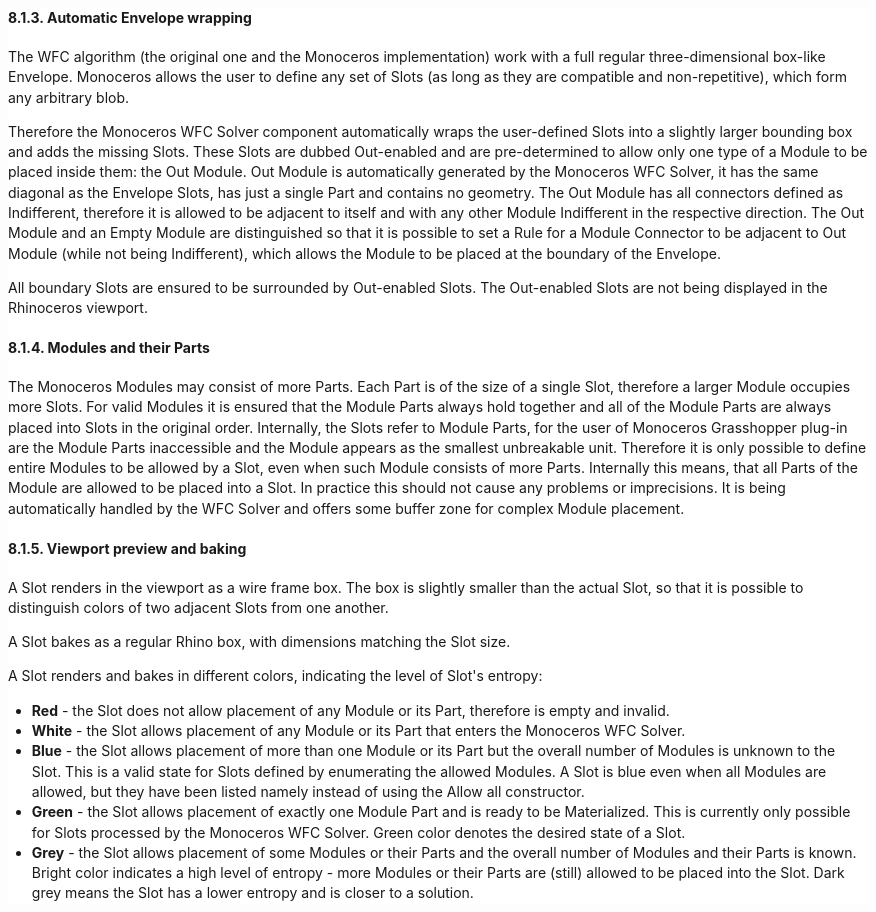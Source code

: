#### 8.1.3. Automatic Envelope wrapping

The WFC algorithm (the original one and the Monoceros implementation) work with
a full regular three-dimensional box-like Envelope. Monoceros allows the user to
define any set of Slots (as long as they are compatible and non-repetitive),
which form any arbitrary blob.

Therefore the Monoceros WFC Solver component automatically wraps the
user-defined Slots into a slightly larger bounding box and adds the missing
Slots. These Slots are dubbed Out-enabled and are pre-determined to allow only
one type of a Module to be placed inside them: the Out Module. Out Module is
automatically generated by the Monoceros WFC Solver, it has the same diagonal as
the Envelope Slots, has just a single Part and contains no geometry. The Out
Module has all connectors defined as Indifferent, therefore it is allowed to be
adjacent to itself and with any other Module Indifferent in the respective
direction. The Out Module and an Empty Module are distinguished so that it is
possible to set a Rule for a Module Connector to be adjacent to Out Module
(while not being Indifferent), which allows the Module to be placed at the
boundary of the Envelope.

All boundary Slots are ensured to be surrounded by Out-enabled Slots. The
Out-enabled Slots are not being displayed in the Rhinoceros viewport.

#### 8.1.4. Modules and their Parts

The Monoceros Modules may consist of more Parts. Each Part is of the size of a
single Slot, therefore a larger Module occupies more Slots. For valid Modules it
is ensured that the Module Parts always hold together and all of the Module
Parts are always placed into Slots in the original order. Internally, the Slots
refer to Module Parts, for the user of Monoceros Grasshopper plug-in are the
Module Parts inaccessible and the Module appears as the smallest unbreakable
unit. Therefore it is only possible to define entire Modules to be allowed by a
Slot, even when such Module consists of more Parts. Internally this means, that
all Parts of the Module are allowed to be placed into a Slot. In practice this
should not cause any problems or imprecisions. It is being automatically handled
by the WFC Solver and offers some buffer zone for complex Module placement.

#### 8.1.5. Viewport preview and baking

A Slot renders in the viewport as a wire frame box. The box is slightly smaller
than the actual Slot, so that it is possible to distinguish colors of two
adjacent Slots from one another.

A Slot bakes as a regular Rhino box, with dimensions matching the Slot size.

A Slot renders and bakes in different colors, indicating the level of Slot's
entropy:

- **Red** - the Slot does not allow placement of any Module or its Part,
  therefore is empty and invalid.
- **White** - the Slot allows placement of any Module or its Part that enters
  the Monoceros WFC Solver.
- **Blue** - the Slot allows placement of more than one Module or its Part but
  the overall number of Modules is unknown to the Slot. This is a valid state
  for Slots defined by enumerating the allowed Modules. A Slot is blue even when
  all Modules are allowed, but they have been listed namely instead of using the
  Allow all constructor.
- **Green** - the Slot allows placement of exactly one Module Part and is ready
  to be Materialized. This is currently only possible for Slots processed by the
  Monoceros WFC Solver. Green color denotes the desired state of a Slot.
- **Grey** - the Slot allows placement of some Modules or their Parts and the
  overall number of Modules and their Parts is known. Bright color indicates a
  high level of entropy - more Modules or their Parts are (still) allowed to be
  placed into the Slot. Dark grey means the Slot has a lower entropy and is
  closer to a solution.

